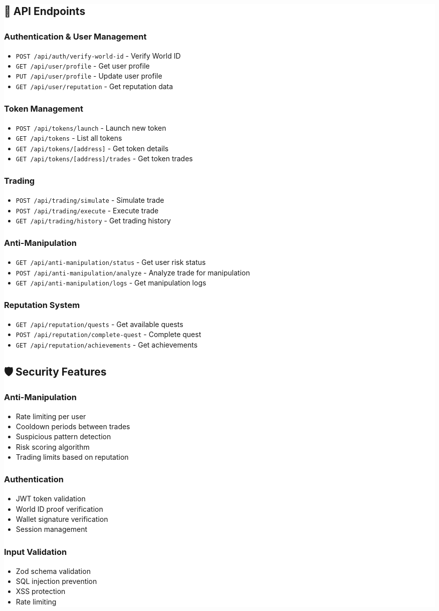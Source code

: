 ## 🔌 API Endpoints

### Authentication & User Management
- `POST /api/auth/verify-world-id` - Verify World ID
- `GET /api/user/profile` - Get user profile
- `PUT /api/user/profile` - Update user profile
- `GET /api/user/reputation` - Get reputation data

### Token Management
- `POST /api/tokens/launch` - Launch new token
- `GET /api/tokens` - List all tokens
- `GET /api/tokens/[address]` - Get token details
- `GET /api/tokens/[address]/trades` - Get token trades

### Trading
- `POST /api/trading/simulate` - Simulate trade
- `POST /api/trading/execute` - Execute trade
- `GET /api/trading/history` - Get trading history

### Anti-Manipulation
- `GET /api/anti-manipulation/status` - Get user risk status
- `POST /api/anti-manipulation/analyze` - Analyze trade for manipulation
- `GET /api/anti-manipulation/logs` - Get manipulation logs

### Reputation System
- `GET /api/reputation/quests` - Get available quests
- `POST /api/reputation/complete-quest` - Complete quest
- `GET /api/reputation/achievements` - Get achievements

## 🛡️ Security Features

### Anti-Manipulation
- Rate limiting per user
- Cooldown periods between trades
- Suspicious pattern detection
- Risk scoring algorithm
- Trading limits based on reputation

### Authentication
- JWT token validation
- World ID proof verification
- Wallet signature verification
- Session management

### Input Validation
- Zod schema validation
- SQL injection prevention
- XSS protection
- Rate limiting
